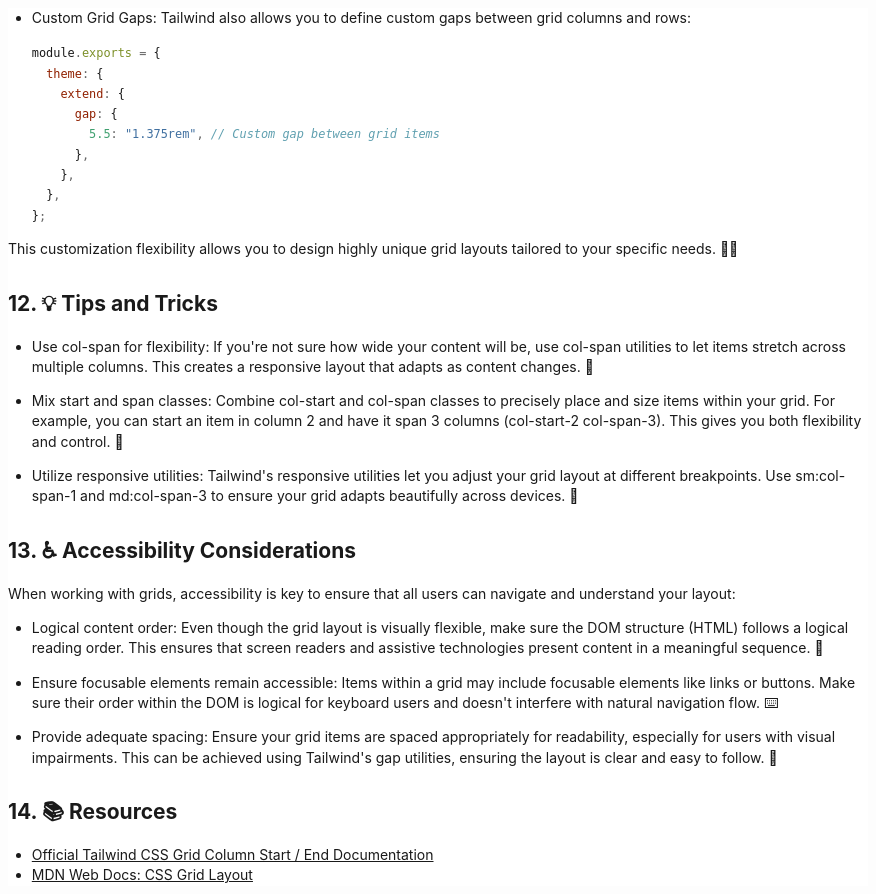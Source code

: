 - Custom Grid Gaps: Tailwind also allows you to define custom gaps between grid columns and rows:

  ```javascript
  module.exports = {
    theme: {
      extend: {
        gap: {
          5.5: "1.375rem", // Custom gap between grid items
        },
      },
    },
  };
  ```

This customization flexibility allows you to design highly unique grid layouts tailored to your specific needs. 🌈🎨

## 12. 💡 Tips and Tricks

- Use col-span for flexibility: If you're not sure how wide your content will be, use col-span utilities to let items stretch across multiple columns. This creates a responsive layout that adapts as content changes. 🌟

- Mix start and span classes: Combine col-start and col-span classes to precisely place and size items within your grid. For example, you can start an item in column 2 and have it span 3 columns (col-start-2 col-span-3). This gives you both flexibility and control. 🎯

- Utilize responsive utilities: Tailwind's responsive utilities let you adjust your grid layout at different breakpoints. Use sm:col-span-1 and md:col-span-3 to ensure your grid adapts beautifully across devices. 📱

## 13. ♿ Accessibility Considerations

When working with grids, accessibility is key to ensure that all users can navigate and understand your layout:

- Logical content order: Even though the grid layout is visually flexible, make sure the DOM structure (HTML) follows a logical reading order. This ensures that screen readers and assistive technologies present content in a meaningful sequence. 🦾

- Ensure focusable elements remain accessible: Items within a grid may include focusable elements like links or buttons. Make sure their order within the DOM is logical for keyboard users and doesn't interfere with natural navigation flow. ⌨️

- Provide adequate spacing: Ensure your grid items are spaced appropriately for readability, especially for users with visual impairments. This can be achieved using Tailwind's gap utilities, ensuring the layout is clear and easy to follow. 📐

## 14. 📚 Resources

- [Official Tailwind CSS Grid Column Start / End Documentation](https://tailwindcss.com/docs/grid-column)
- [MDN Web Docs: CSS Grid Layout](https://developer.mozilla.org/en-US/docs/Web/CSS/CSS_Grid_Layout)
